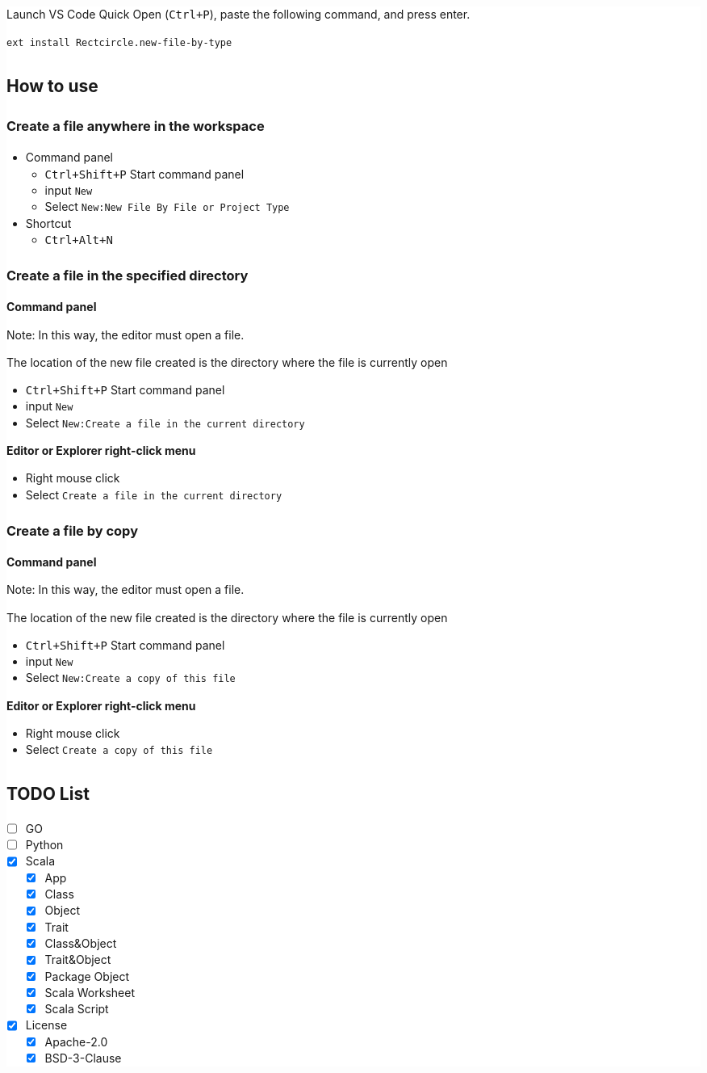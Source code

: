Launch VS Code Quick Open (<kbd>Ctrl+P</kbd>), paste the following command, and press enter.
```
ext install Rectcircle.new-file-by-type
```

## How to use

### Create a file anywhere in the workspace
* Command panel
  * <kbd>Ctrl+Shift+P</kbd> Start command panel
  * input `New`
  * Select `New:New File By File or Project Type`
* Shortcut
  * <kbd>Ctrl+Alt+N</kbd>


### Create a file in the specified directory

**Command panel**

Note: In this way, the editor must open a file.

The location of the new file created is the directory where the file is currently open

* <kbd>Ctrl+Shift+P</kbd> Start command panel
* input `New`
* Select `New:Create a file in the current directory`

**Editor or Explorer right-click menu**

* Right mouse click
* Select `Create a file in the current directory`


### Create a file by copy

**Command panel**

Note: In this way, the editor must open a file.

The location of the new file created is the directory where the file is currently open

* <kbd>Ctrl+Shift+P</kbd> Start command panel
* input `New`
* Select `New:Create a copy of this file`

**Editor or Explorer right-click menu**

* Right mouse click
* Select `Create a copy of this file`


## TODO List

- [ ] GO
- [ ] Python
- [x] Scala
  - [x] App
  - [x] Class
  - [x] Object
  - [x] Trait
  - [x] Class&Object
  - [x] Trait&Object
  - [x] Package Object
  - [x] Scala Worksheet
  - [x] Scala Script
- [x] License
  - [x] Apache-2.0
  - [x] BSD-3-Clause